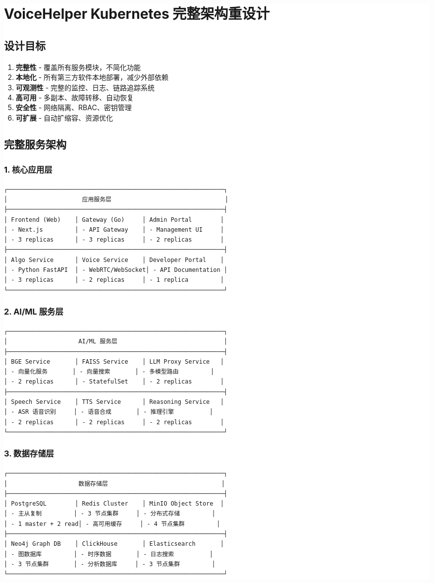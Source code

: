 # VoiceHelper Kubernetes 完整架构重设计

## 设计目标

1. **完整性** - 覆盖所有服务模块，不简化功能
2. **本地化** - 所有第三方软件本地部署，减少外部依赖
3. **可观测性** - 完整的监控、日志、链路追踪系统
4. **高可用** - 多副本、故障转移、自动恢复
5. **安全性** - 网络隔离、RBAC、密钥管理
6. **可扩展** - 自动扩缩容、资源优化

## 完整服务架构

### 1. 核心应用层
```
┌─────────────────────────────────────────────────────────────┐
│                     应用服务层                                │
├─────────────────────────────────────────────────────────────┤
│ Frontend (Web)    │ Gateway (Go)     │ Admin Portal        │
│ - Next.js         │ - API Gateway    │ - Management UI     │
│ - 3 replicas      │ - 3 replicas     │ - 2 replicas        │
├─────────────────────────────────────────────────────────────┤
│ Algo Service      │ Voice Service    │ Developer Portal    │
│ - Python FastAPI  │ - WebRTC/WebSocket│ - API Documentation │
│ - 3 replicas      │ - 2 replicas     │ - 1 replica         │
└─────────────────────────────────────────────────────────────┘
```

### 2. AI/ML 服务层
```
┌─────────────────────────────────────────────────────────────┐
│                    AI/ML 服务层                              │
├─────────────────────────────────────────────────────────────┤
│ BGE Service       │ FAISS Service    │ LLM Proxy Service   │
│ - 向量化服务       │ - 向量搜索       │ - 多模型路由         │
│ - 2 replicas      │ - StatefulSet    │ - 2 replicas        │
├─────────────────────────────────────────────────────────────┤
│ Speech Service    │ TTS Service      │ Reasoning Service   │
│ - ASR 语音识别     │ - 语音合成       │ - 推理引擎          │
│ - 2 replicas      │ - 2 replicas     │ - 2 replicas        │
└─────────────────────────────────────────────────────────────┘
```

### 3. 数据存储层
```
┌─────────────────────────────────────────────────────────────┐
│                    数据存储层                                │
├─────────────────────────────────────────────────────────────┤
│ PostgreSQL        │ Redis Cluster    │ MinIO Object Store  │
│ - 主从复制         │ - 3 节点集群     │ - 分布式存储         │
│ - 1 master + 2 read│ - 高可用缓存     │ - 4 节点集群         │
├─────────────────────────────────────────────────────────────┤
│ Neo4j Graph DB    │ ClickHouse       │ Elasticsearch       │
│ - 图数据库         │ - 时序数据       │ - 日志搜索          │
│ - 3 节点集群       │ - 分析数据库     │ - 3 节点集群         │
└─────────────────────────────────────────────────────────────┘
```
